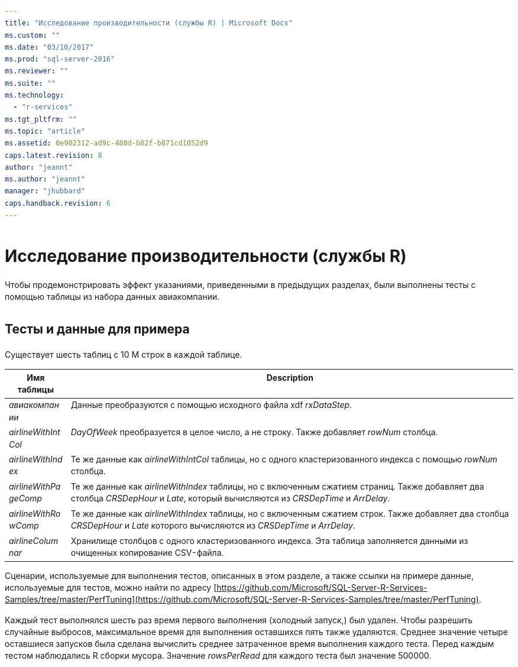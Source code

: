 ```yaml
---
title: "Исследование производительности (службы R) | Microsoft Docs"
ms.custom: ""
ms.date: "03/10/2017"
ms.prod: "sql-server-2016"
ms.reviewer: ""
ms.suite: ""
ms.technology: 
  - "r-services"
ms.tgt_pltfrm: ""
ms.topic: "article"
ms.assetid: 0e902312-ad9c-480d-b82f-b871cd1052d9
caps.latest.revision: 8
author: "jeannt"
ms.author: "jeannt"
manager: "jhubbard"
caps.handback.revision: 6
---
```

# Исследование производительности (службы R)

Чтобы продемонстрировать эффект указаниями, приведенными в предыдущих разделах, были выполнены тесты с помощью таблицы из набора данных авиакомпании. 

## Тесты и данные для примера

Существует шесть таблиц с 10 М строк в каждой таблице.

| Имя таблицы | Description |
| ---------- | ----------- |
| _авиакомпании_ | Данные преобразуются с помощью исходного файла xdf *rxDataStep*. |
| _airlineWithIntCol_ | *DayOfWeek* преобразуется в целое число, а не строку. Также добавляет *rowNum* столбца. |
| _airlineWithIndex_ | Те же данные как *airlineWithIntCol* таблицы, но с одного кластеризованного индекса с помощью *rowNum* столбца. |
| _airlineWithPageComp_ | Те же данные как *airlineWithIndex* таблицы, но с включенным сжатием страниц. Также добавляет два столбца *CRSDepHour* и *Late*, который вычисляются из *CRSDepTime* и *ArrDelay*. |
| _airlineWithRowComp_ | Те же данные как *airlineWithIndex* таблицы, но с включенным сжатием строк. Также добавляет два столбца *CRSDepHour* и *Late* которого вычисляются из *CRSDepTime* и *ArrDelay*. 
| _airlineColumnar_ | Хранилище столбцов с одного кластеризованного индекса. Эта таблица заполняется данными из очищенных копирование CSV-файла. |

Сценарии, используемые для выполнения тестов, описанных в этом разделе, а также ссылки на примере данные, используемые для тестов, можно найти по адресу [https://github.com/Microsoft/SQL-Server-R-Services-Samples/tree/master/PerfTuning](https://github.com/Microsoft/SQL-Server-R-Services-Samples/tree/master/PerfTuning).

Каждый тест выполнялся шесть раз время первого выполнения (холодный запуск,) был удален. Чтобы разрешить случайные выбросов, максимальное время для выполнения оставшихся пять также удаляются. Среднее значение четыре оставшиеся запусков была сделана вычислить среднее затраченное время выполнения каждого теста. Перед каждым тестом наблюдались R сборки мусора. Значение *rowsPerRead* для каждого теста был значение 500000.
